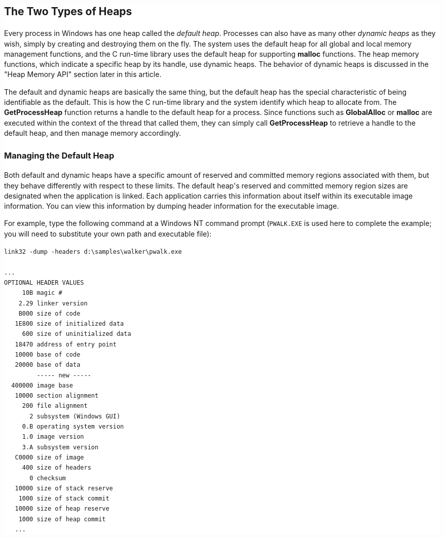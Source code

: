 ## The Two Types of Heaps

Every process in Windows has one heap called the _default heap_. Processes can also have as many other _dynamic heaps_ as they wish, simply by creating and destroying them on the fly. The system uses the default heap for all global and local memory management functions, and the C run-time library uses the default heap for supporting **malloc** functions. The heap memory functions, which indicate a specific heap by its handle, use dynamic heaps. The behavior of dynamic heaps is discussed in the "Heap Memory API" section later in this article.

The default and dynamic heaps are basically the same thing, but the default heap has the special characteristic of being identifiable as the default. This is how the C run-time library and the system identify which heap to allocate from. The **GetProcessHeap** function returns a handle to the default heap for a process. Since functions such as **GlobalAlloc** or **malloc** are executed within the context of the thread that called them, they can simply call **GetProcessHeap** to retrieve a handle to the default heap, and then manage memory accordingly.

### Managing the Default Heap

Both default and dynamic heaps have a specific amount of reserved and committed memory regions associated with them, but they behave differently with respect to these limits. The default heap's reserved and committed memory region sizes are designated when the application is linked. Each application carries this information about itself within its executable image information. You can view this information by dumping header information for the executable image. 


For example, type the following command at a Windows NT command prompt (`PWALK.EXE` is used here to complete the example; you will need to substitute your own path and executable file):

```plaintext
link32 -dump -headers d:\samples\walker\pwalk.exe

...
OPTIONAL HEADER VALUES             
     10B magic #                   
    2.29 linker version            
    B000 size of code              
   1E800 size of initialized data  
     600 size of uninitialized data
   18470 address of entry point    
   10000 base of code              
   20000 base of data              
         ----- new -----           
  400000 image base                
   10000 section alignment         
     200 file alignment            
       2 subsystem (Windows GUI)   
     0.B operating system version  
     1.0 image version             
     3.A subsystem version         
   C0000 size of image             
     400 size of headers           
       0 checksum                  
   10000 size of stack reserve     
    1000 size of stack commit      
   10000 size of heap reserve
    1000 size of heap commit       
   ...
```
